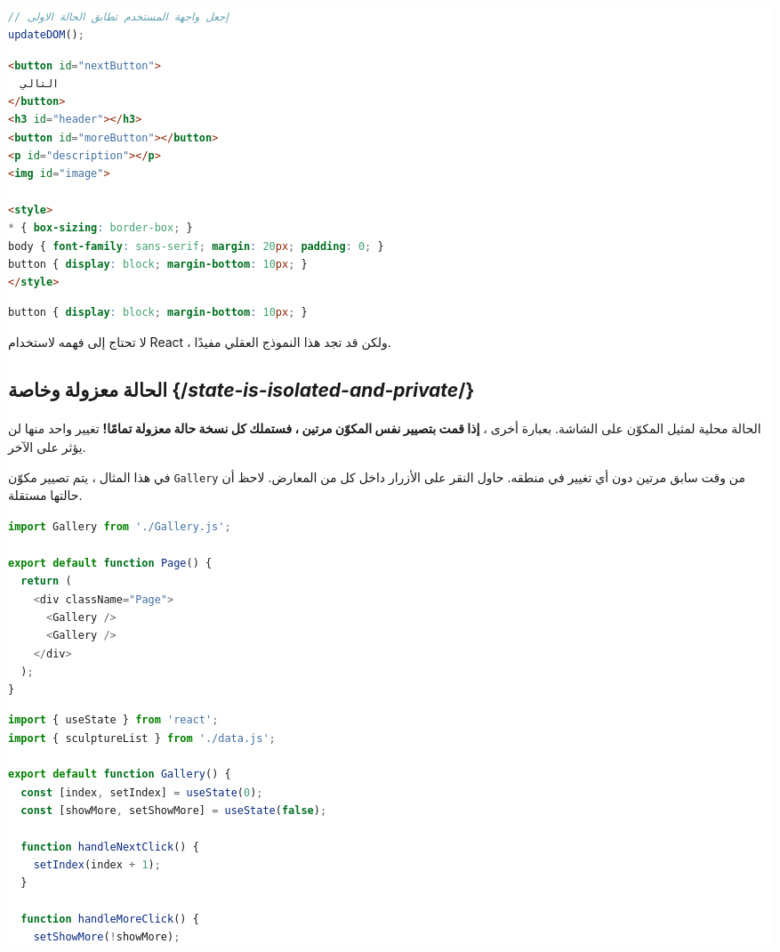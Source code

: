```js src/index.js active
// إجعل واجهة المستخدم تطابق الحالة الاولى
updateDOM();
```

```html public/index.html
<button id="nextButton">
  التالي
</button>
<h3 id="header"></h3>
<button id="moreButton"></button>
<p id="description"></p>
<img id="image">

<style>
* { box-sizing: border-box; }
body { font-family: sans-serif; margin: 20px; padding: 0; }
button { display: block; margin-bottom: 10px; }
</style>
```

```css
button { display: block; margin-bottom: 10px; }
```

</Sandpack>

لا تحتاج إلى فهمه لاستخدام React ، ولكن قد تجد هذا النموذج العقلي مفيدًا.

</DeepDive>

## الحالة معزولة وخاصة {/*state-is-isolated-and-private*/}

الحالة محلية لمثيل المكوّن على الشاشة. بعبارة أخرى ، **إذا قمت بتصيير نفس المكوّن مرتين ، فستملك كل نسخة حالة معزولة تمامًا!** تغيير واحد منها لن يؤثر على الآخر.

في هذا المثال ، يتم تصيير مكوّن `Gallery` من وقت سابق مرتين دون أي تغيير في منطقه. حاول النقر على الأزرار داخل كل من المعارض. لاحظ أن حالتها مستقلة.

<Sandpack>

```js
import Gallery from './Gallery.js';

export default function Page() {
  return (
    <div className="Page">
      <Gallery />
      <Gallery />
    </div>
  );
}

```

```js src/Gallery.js
import { useState } from 'react';
import { sculptureList } from './data.js';

export default function Gallery() {
  const [index, setIndex] = useState(0);
  const [showMore, setShowMore] = useState(false);

  function handleNextClick() {
    setIndex(index + 1);
  }

  function handleMoreClick() {
    setShowMore(!showMore);
```